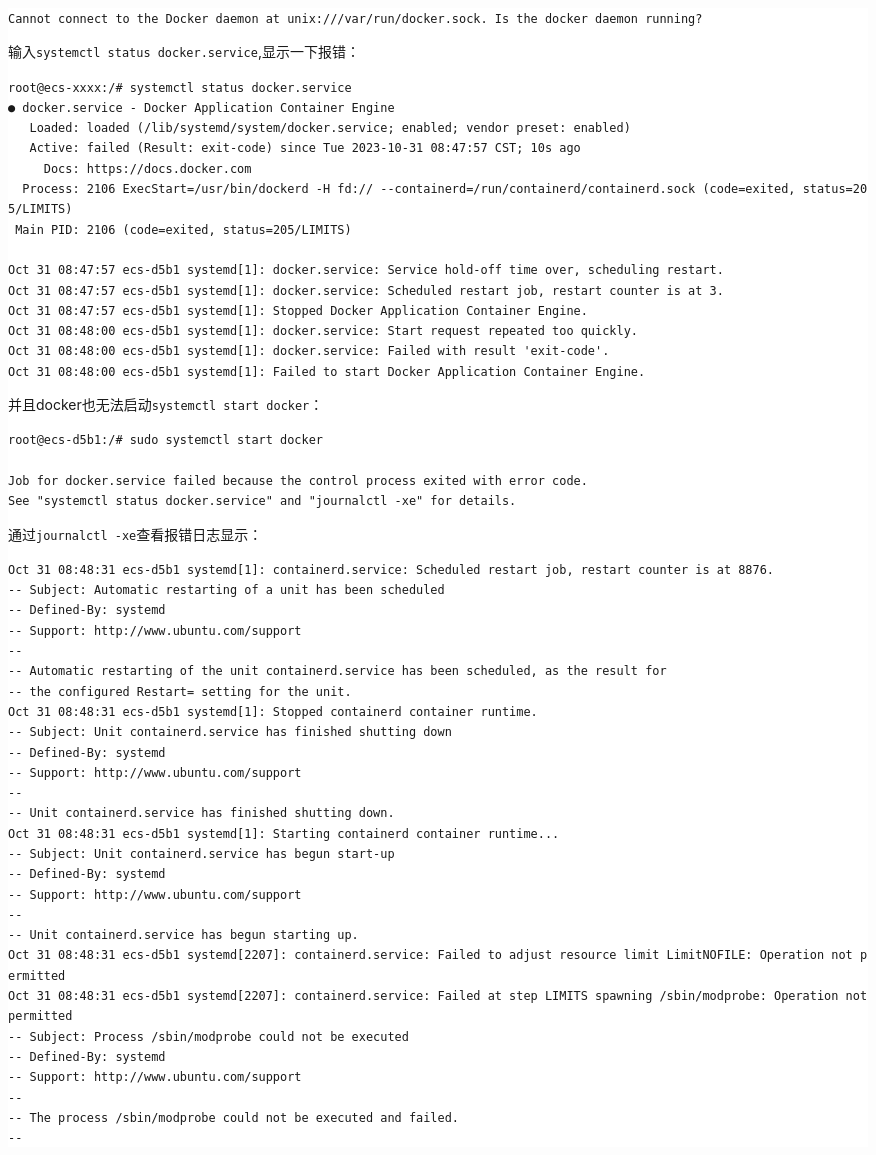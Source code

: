 ```
Cannot connect to the Docker daemon at unix:///var/run/docker.sock. Is the docker daemon running?
```

输入`systemctl status docker.service`,显示一下报错：

```
root@ecs-xxxx:/# systemctl status docker.service
● docker.service - Docker Application Container Engine
   Loaded: loaded (/lib/systemd/system/docker.service; enabled; vendor preset: enabled)
   Active: failed (Result: exit-code) since Tue 2023-10-31 08:47:57 CST; 10s ago
     Docs: https://docs.docker.com
  Process: 2106 ExecStart=/usr/bin/dockerd -H fd:// --containerd=/run/containerd/containerd.sock (code=exited, status=205/LIMITS)
 Main PID: 2106 (code=exited, status=205/LIMITS)

Oct 31 08:47:57 ecs-d5b1 systemd[1]: docker.service: Service hold-off time over, scheduling restart.
Oct 31 08:47:57 ecs-d5b1 systemd[1]: docker.service: Scheduled restart job, restart counter is at 3.
Oct 31 08:47:57 ecs-d5b1 systemd[1]: Stopped Docker Application Container Engine.
Oct 31 08:48:00 ecs-d5b1 systemd[1]: docker.service: Start request repeated too quickly.
Oct 31 08:48:00 ecs-d5b1 systemd[1]: docker.service: Failed with result 'exit-code'.
Oct 31 08:48:00 ecs-d5b1 systemd[1]: Failed to start Docker Application Container Engine.
```

并且docker也无法启动`systemctl start docker`：

```
root@ecs-d5b1:/# sudo systemctl start docker

Job for docker.service failed because the control process exited with error code.
See "systemctl status docker.service" and "journalctl -xe" for details.
```

通过`journalctl -xe`查看报错日志显示：

```
Oct 31 08:48:31 ecs-d5b1 systemd[1]: containerd.service: Scheduled restart job, restart counter is at 8876.
-- Subject: Automatic restarting of a unit has been scheduled
-- Defined-By: systemd
-- Support: http://www.ubuntu.com/support
-- 
-- Automatic restarting of the unit containerd.service has been scheduled, as the result for
-- the configured Restart= setting for the unit.
Oct 31 08:48:31 ecs-d5b1 systemd[1]: Stopped containerd container runtime.
-- Subject: Unit containerd.service has finished shutting down
-- Defined-By: systemd
-- Support: http://www.ubuntu.com/support
-- 
-- Unit containerd.service has finished shutting down.
Oct 31 08:48:31 ecs-d5b1 systemd[1]: Starting containerd container runtime...
-- Subject: Unit containerd.service has begun start-up
-- Defined-By: systemd
-- Support: http://www.ubuntu.com/support
-- 
-- Unit containerd.service has begun starting up.
Oct 31 08:48:31 ecs-d5b1 systemd[2207]: containerd.service: Failed to adjust resource limit LimitNOFILE: Operation not permitted
Oct 31 08:48:31 ecs-d5b1 systemd[2207]: containerd.service: Failed at step LIMITS spawning /sbin/modprobe: Operation not permitted
-- Subject: Process /sbin/modprobe could not be executed
-- Defined-By: systemd
-- Support: http://www.ubuntu.com/support
-- 
-- The process /sbin/modprobe could not be executed and failed.
-- 
```